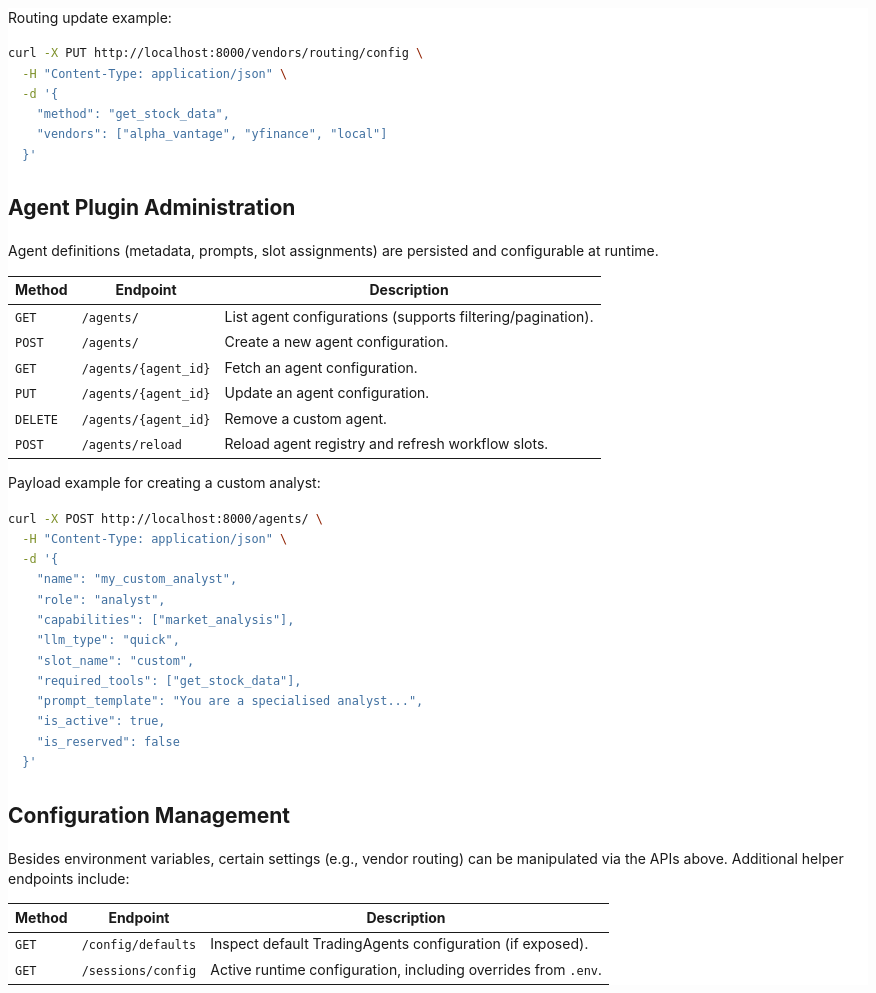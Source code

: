 Routing update example:

```bash
curl -X PUT http://localhost:8000/vendors/routing/config \
  -H "Content-Type: application/json" \
  -d '{
    "method": "get_stock_data",
    "vendors": ["alpha_vantage", "yfinance", "local"]
  }'
```

## Agent Plugin Administration

Agent definitions (metadata, prompts, slot assignments) are persisted and configurable at runtime.

| Method | Endpoint | Description |
| --- | --- | --- |
| `GET` | `/agents/` | List agent configurations (supports filtering/pagination). |
| `POST` | `/agents/` | Create a new agent configuration. |
| `GET` | `/agents/{agent_id}` | Fetch an agent configuration. |
| `PUT` | `/agents/{agent_id}` | Update an agent configuration. |
| `DELETE` | `/agents/{agent_id}` | Remove a custom agent. |
| `POST` | `/agents/reload` | Reload agent registry and refresh workflow slots. |

Payload example for creating a custom analyst:

```bash
curl -X POST http://localhost:8000/agents/ \
  -H "Content-Type: application/json" \
  -d '{
    "name": "my_custom_analyst",
    "role": "analyst",
    "capabilities": ["market_analysis"],
    "llm_type": "quick",
    "slot_name": "custom",
    "required_tools": ["get_stock_data"],
    "prompt_template": "You are a specialised analyst...",
    "is_active": true,
    "is_reserved": false
  }'
```

## Configuration Management

Besides environment variables, certain settings (e.g., vendor routing) can be manipulated via the APIs above. Additional helper endpoints include:

| Method | Endpoint | Description |
| --- | --- | --- |
| `GET` | `/config/defaults` | Inspect default TradingAgents configuration (if exposed). |
| `GET` | `/sessions/config` | Active runtime configuration, including overrides from `.env`. |
